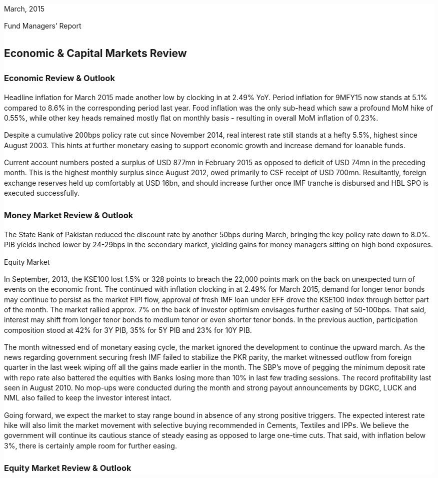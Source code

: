 March, 2015

Fund Managers’ Report

## Economic & Capital Markets Review

### Economic Review & Outlook

Headline inflation for March 2015 made another low by clocking in at 2.49% YoY. Period inflation for 9MFY15 now stands at 5.1% compared to 8.6% in the corresponding period last year. Food inflation was the only sub-head which saw a profound MoM hike of 0.55%, while other key heads remained mostly flat on monthly basis - resulting in overall MoM inflation of 0.23%.

Despite a cumulative 200bps policy rate cut since November 2014, real interest rate still stands at a hefty 5.5%, highest since August 2003. This hints at further monetary easing to support economic growth and increase demand for loanable funds.

Current account numbers posted a surplus of USD 877mn in February 2015 as opposed to deficit of USD 74mn in the preceding month. This is the highest monthly surplus since August 2012, owed primarily to CSF receipt of USD 700mn. Resultantly, foreign exchange reserves held up comfortably at USD 16bn, and should increase further once IMF tranche is disbursed and HBL SPO is executed successfully.

### Money Market Review & Outlook

The State Bank of Pakistan reduced the discount rate by another 50bps during March, bringing the key policy rate down to 8.0%. PIB yields inched lower by 24-29bps in the secondary market, yielding gains for money managers sitting on high bond exposures.

Equity Market

In September, 2013, the KSE100 lost 1.5% or 328 points to breach the 22,000 points mark on the back on unexpected turn of events on the economic front. The continued with inflation clocking in at 2.49% for March 2015, demand for longer tenor bonds may continue to persist as the market FIPI flow, approval of fresh IMF loan under EFF drove the KSE100 index through better part of the month. The market rallied approx. 7% on the back of investor optimism envisages further easing of 50-100bps. That said, interest may shift from longer tenor bonds to medium tenor or even shorter tenor bonds. In the previous auction, participation composition stood at 42% for 3Y PIB, 35% for 5Y PIB and 23% for 10Y PIB.

The month witnessed end of monetary easing cycle, the market ignored the development to continue the upward march. As the news regarding government securing fresh IMF failed to stabilize the PKR parity, the market witnessed outflow from foreign quarter in the last week wiping off all the gains made earlier in the month. The SBP’s move of pegging the minimum deposit rate with repo rate also battered the equities with Banks losing more than 10% in last few trading sessions. The record profitability last seen in August 2010. No mop-ups were conducted during the month and strong payout announcements by DGKC, LUCK and NML also failed to keep the investor interest intact.

Going forward, we expect the market to stay range bound in absence of any strong positive triggers. The expected interest rate hike will also limit the market movement with selective buying recommended in Cements, Textiles and IPPs. We believe the government will continue its cautious stance of steady easing as opposed to large one-time cuts. That said, with inflation below 3%, there is certainly ample room for further easing.

### Equity Market Review & Outlook
